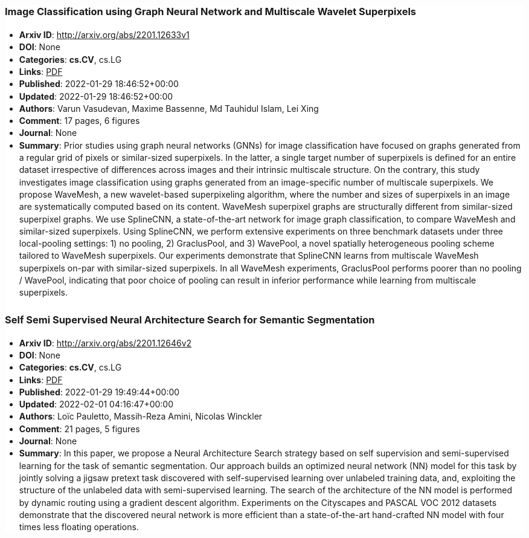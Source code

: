 

### Image Classification using Graph Neural Network and Multiscale Wavelet Superpixels
- **Arxiv ID**: http://arxiv.org/abs/2201.12633v1
- **DOI**: None
- **Categories**: **cs.CV**, cs.LG
- **Links**: [PDF](http://arxiv.org/pdf/2201.12633v1)
- **Published**: 2022-01-29 18:46:52+00:00
- **Updated**: 2022-01-29 18:46:52+00:00
- **Authors**: Varun Vasudevan, Maxime Bassenne, Md Tauhidul Islam, Lei Xing
- **Comment**: 17 pages, 6 figures
- **Journal**: None
- **Summary**: Prior studies using graph neural networks (GNNs) for image classification have focused on graphs generated from a regular grid of pixels or similar-sized superpixels. In the latter, a single target number of superpixels is defined for an entire dataset irrespective of differences across images and their intrinsic multiscale structure. On the contrary, this study investigates image classification using graphs generated from an image-specific number of multiscale superpixels. We propose WaveMesh, a new wavelet-based superpixeling algorithm, where the number and sizes of superpixels in an image are systematically computed based on its content. WaveMesh superpixel graphs are structurally different from similar-sized superpixel graphs. We use SplineCNN, a state-of-the-art network for image graph classification, to compare WaveMesh and similar-sized superpixels. Using SplineCNN, we perform extensive experiments on three benchmark datasets under three local-pooling settings: 1) no pooling, 2) GraclusPool, and 3) WavePool, a novel spatially heterogeneous pooling scheme tailored to WaveMesh superpixels. Our experiments demonstrate that SplineCNN learns from multiscale WaveMesh superpixels on-par with similar-sized superpixels. In all WaveMesh experiments, GraclusPool performs poorer than no pooling / WavePool, indicating that poor choice of pooling can result in inferior performance while learning from multiscale superpixels.



### Self Semi Supervised Neural Architecture Search for Semantic Segmentation
- **Arxiv ID**: http://arxiv.org/abs/2201.12646v2
- **DOI**: None
- **Categories**: **cs.CV**, cs.LG
- **Links**: [PDF](http://arxiv.org/pdf/2201.12646v2)
- **Published**: 2022-01-29 19:49:44+00:00
- **Updated**: 2022-02-01 04:16:47+00:00
- **Authors**: Loïc Pauletto, Massih-Reza Amini, Nicolas Winckler
- **Comment**: 21 pages, 5 figures
- **Journal**: None
- **Summary**: In this paper, we propose a Neural Architecture Search strategy based on self supervision and semi-supervised learning for the task of semantic segmentation. Our approach builds an optimized neural network (NN) model for this task by jointly solving a jigsaw pretext task discovered with self-supervised learning over unlabeled training data, and, exploiting the structure of the unlabeled data with semi-supervised learning. The search of the architecture of the NN model is performed by dynamic routing using a gradient descent algorithm. Experiments on the Cityscapes and PASCAL VOC 2012 datasets demonstrate that the discovered neural network is more efficient than a state-of-the-art hand-crafted NN model with four times less floating operations.


